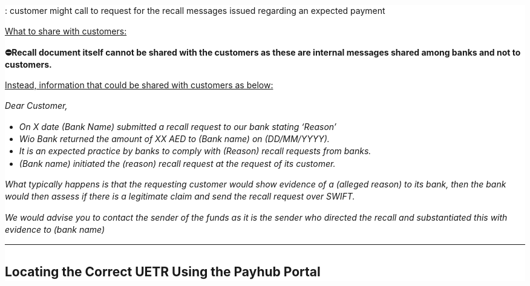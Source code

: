  : customer might call to request for the recall messages issued regarding an expected payment
</p>
<p class="ghq-card-content__paragraph" data-ghq-card-content-type="paragraph">
 <u class="ghq-card-content__underline" data-ghq-card-content-type="UNDERLINE" style="text-decoration:underline">
  What to share with customers:
 </u>
</p>
<p class="ghq-card-content__paragraph" data-ghq-card-content-type="paragraph">
 <strong class="ghq-card-content__bold" data-ghq-card-content-type="BOLD">
  ⛔Recall document itself cannot be shared with the customers as these are internal messages shared among banks and not to customers.
 </strong>
</p>
<p class="ghq-card-content__paragraph" data-ghq-card-content-type="paragraph">
 <u class="ghq-card-content__underline" data-ghq-card-content-type="UNDERLINE" style="text-decoration:underline">
  Instead, information that could be shared with customers as below:
 </u>
</p>
<p class="ghq-card-content__paragraph" data-ghq-card-content-type="paragraph">
 <em class="ghq-card-content__italic" data-ghq-card-content-type="ITALIC">
  Dear Customer,
 </em>
</p>
<ul class="ghq-card-content__bulleted-list" data-ghq-card-content-type="BULLETED_LIST">
 <li class="ghq-card-content__bulleted-list-item" data-ghq-card-content-type="BULLETED_LIST_ITEM">
  <em class="ghq-card-content__italic" data-ghq-card-content-type="ITALIC">
   On X date (Bank Name) submitted a recall request to our bank stating ‘Reason’
  </em>
 </li>
 <li class="ghq-card-content__bulleted-list-item" data-ghq-card-content-type="BULLETED_LIST_ITEM">
  <em class="ghq-card-content__italic" data-ghq-card-content-type="ITALIC">
   Wio Bank returned the amount of XX AED to (Bank name) on (DD/MM/YYYY).
  </em>
 </li>
 <li class="ghq-card-content__bulleted-list-item" data-ghq-card-content-type="BULLETED_LIST_ITEM">
  <em class="ghq-card-content__italic" data-ghq-card-content-type="ITALIC">
   It is an expected practice by banks to comply with (Reason) recall requests from banks.
  </em>
 </li>
 <li class="ghq-card-content__bulleted-list-item" data-ghq-card-content-type="BULLETED_LIST_ITEM">
  <em class="ghq-card-content__italic" data-ghq-card-content-type="ITALIC">
   (Bank name) initiated the (reason) recall request at the request of its customer.
  </em>
 </li>
</ul>
<p class="ghq-card-content__paragraph" data-ghq-card-content-type="paragraph">
 <em class="ghq-card-content__italic" data-ghq-card-content-type="ITALIC">
  What typically happens is that the requesting customer would show evidence of a (alleged reason) to its bank, then the bank would then assess if there is a legitimate claim and send the recall request over SWIFT.
 </em>
</p>
<p class="ghq-card-content__paragraph" data-ghq-card-content-type="paragraph">
 <em class="ghq-card-content__italic" data-ghq-card-content-type="ITALIC">
  We would advise you to contact the sender of the funds as it is the sender who directed the recall and substantiated this with evidence to (bank name)
 </em>
</p>
<hr class="ghq-card-content__horizontal-rule" data-ghq-card-content-type="DIVIDER"/>
<h2 class="ghq-card-content__medium-heading" data-ghq-card-content-type="MEDIUM_HEADING">
 Locating the Correct UETR Using the Payhub Portal
</h2>
